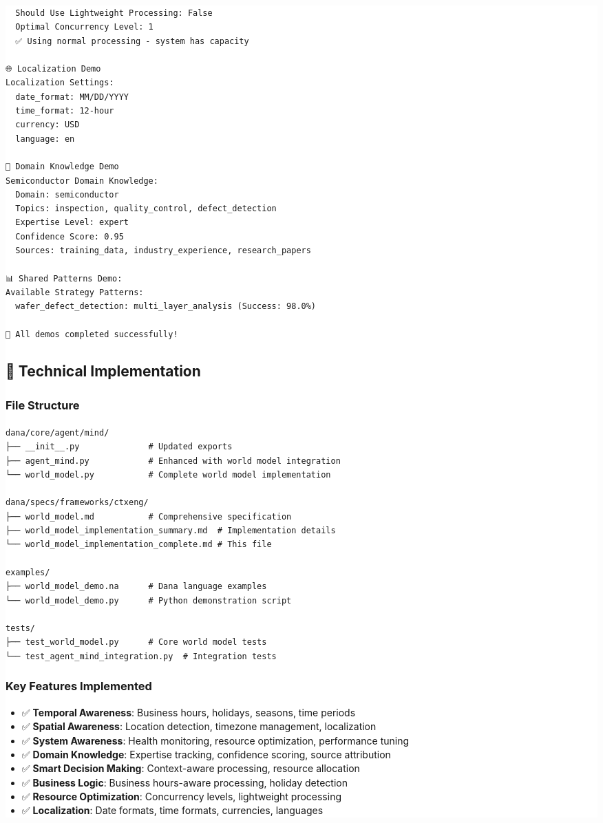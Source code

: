 ```
  Should Use Lightweight Processing: False
  Optimal Concurrency Level: 1
  ✅ Using normal processing - system has capacity

🌐 Localization Demo
Localization Settings:
  date_format: MM/DD/YYYY
  time_format: 12-hour
  currency: USD
  language: en

🧠 Domain Knowledge Demo
Semiconductor Domain Knowledge:
  Domain: semiconductor
  Topics: inspection, quality_control, defect_detection
  Expertise Level: expert
  Confidence Score: 0.95
  Sources: training_data, industry_experience, research_papers

📊 Shared Patterns Demo:
Available Strategy Patterns:
  wafer_defect_detection: multi_layer_analysis (Success: 98.0%)

🎉 All demos completed successfully!
```

## 🔧 Technical Implementation

### **File Structure**
```
dana/core/agent/mind/
├── __init__.py              # Updated exports
├── agent_mind.py            # Enhanced with world model integration
└── world_model.py           # Complete world model implementation

dana/specs/frameworks/ctxeng/
├── world_model.md           # Comprehensive specification
├── world_model_implementation_summary.md  # Implementation details
└── world_model_implementation_complete.md # This file

examples/
├── world_model_demo.na      # Dana language examples
└── world_model_demo.py      # Python demonstration script

tests/
├── test_world_model.py      # Core world model tests
└── test_agent_mind_integration.py  # Integration tests
```

### **Key Features Implemented**
- ✅ **Temporal Awareness**: Business hours, holidays, seasons, time periods
- ✅ **Spatial Awareness**: Location detection, timezone management, localization
- ✅ **System Awareness**: Health monitoring, resource optimization, performance tuning
- ✅ **Domain Knowledge**: Expertise tracking, confidence scoring, source attribution
- ✅ **Smart Decision Making**: Context-aware processing, resource allocation
- ✅ **Business Logic**: Business hours-aware processing, holiday detection
- ✅ **Resource Optimization**: Concurrency levels, lightweight processing
- ✅ **Localization**: Date formats, time formats, currencies, languages
